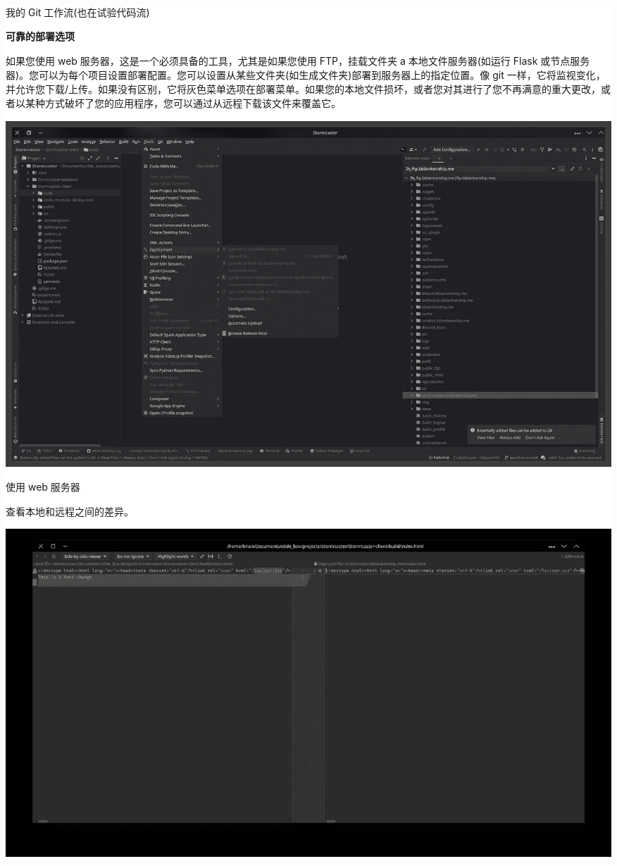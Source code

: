 我的 Git 工作流(也在试验代码流)

**可靠的部署选项**

如果您使用 web 服务器，这是一个必须具备的工具，尤其是如果您使用 FTP，挂载文件夹 a 本地文件服务器(如运行 Flask 或节点服务器)。您可以为每个项目设置部署配置。您可以设置从某些文件夹(如生成文件夹)部署到服务器上的指定位置。像 git 一样，它将监视变化，并允许您下载/上传。如果没有区别，它将灰色菜单选项在部署菜单。如果您的本地文件损坏，或者您对其进行了您不再满意的重大更改，或者以某种方式破坏了您的应用程序，您可以通过从远程下载该文件来覆盖它。

![](img/010a0e030d1b486f4a1d5fe220d0f108.png)

使用 web 服务器

查看本地和远程之间的差异。

![](img/a6c6ab8d9deaa767e21a8a3027a8957c.png)
